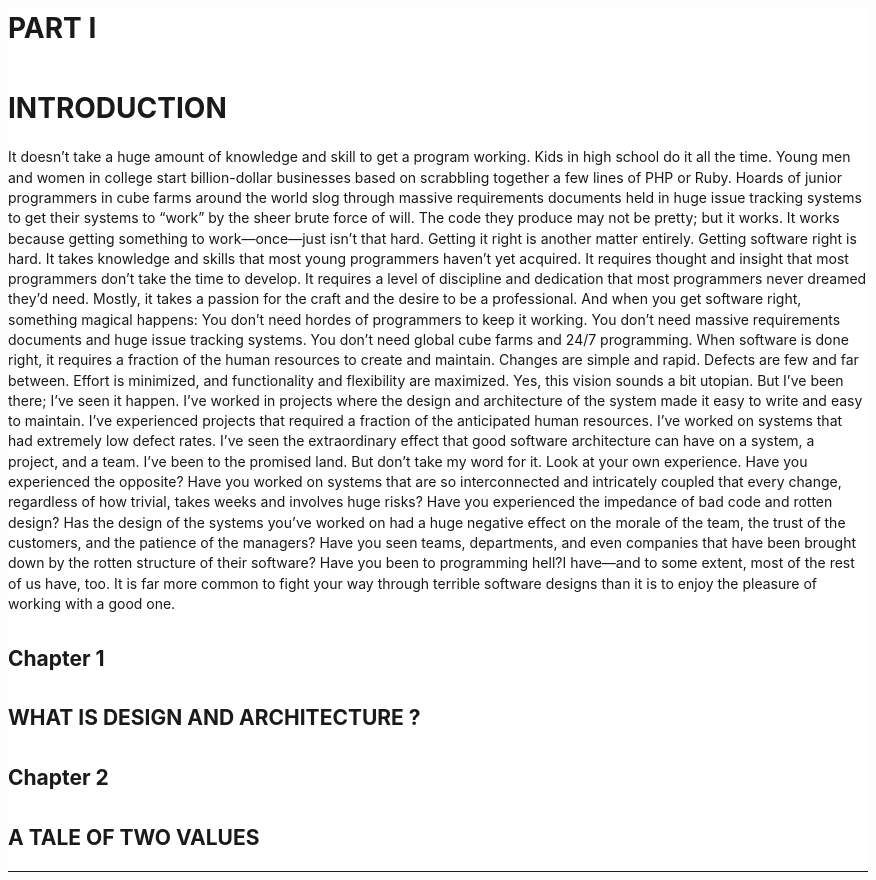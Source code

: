 
# PART I 
# INTRODUCTION

It doesn’t take a huge amount of knowledge and skill to get a program working. Kids in high school
do it all the time. Young men and women in college start billion-dollar businesses based on
scrabbling together a few lines of PHP or Ruby. Hoards of junior programmers in cube farms around
the world slog through massive requirements documents held in huge issue tracking systems to get
their systems to “work” by the sheer brute force of will. The code they produce may not be pretty; but
it works. It works because getting something to work—once—just isn’t that hard.
Getting it right is another matter entirely. Getting software right is hard. It takes knowledge and skills
that most young programmers haven’t yet acquired. It requires thought and insight that most
programmers don’t take the time to develop. It requires a level of discipline and dedication that most
programmers never dreamed they’d need. Mostly, it takes a passion for the craft and the desire to be a
professional.
And when you get software right, something magical happens: You don’t need hordes of programmers
to keep it working. You don’t need massive requirements documents and huge issue tracking systems.
You don’t need global cube farms and 24/7 programming.
When software is done right, it requires a fraction of the human resources to create and maintain.
Changes are simple and rapid. Defects are few and far between. Effort is minimized, and functionality
and flexibility are maximized.
Yes, this vision sounds a bit utopian. But I’ve been there; I’ve seen it happen. I’ve worked in projects
where the design and architecture of the system made it easy to write and easy to maintain. I’ve
experienced projects that required a fraction of the anticipated human resources. I’ve worked on
systems that had extremely low defect rates. I’ve seen the extraordinary effect that good software
architecture can have on a system, a project, and a team. I’ve been to the promised land.
But don’t take my word for it. Look at your own experience. Have you experienced the opposite?
Have you worked on systems that are so interconnected and intricately coupled that every change,
regardless of how trivial, takes weeks and involves huge risks? Have you experienced the impedance
of bad code and rotten design? Has the design of the systems you’ve worked on had a huge negative
effect on the morale of the team, the trust of the customers, and the patience of the managers? Have
you seen teams, departments, and even companies that have been brought down by the rotten structure
of their software? Have you been to programming hell?I have—and to some extent, most of the rest of us have, too. It is far more common to fight your way
through terrible software designs than it is to enjoy the pleasure of working with a good one.

## Chapter 1
## WHAT IS DESIGN AND ARCHITECTURE ?

## Chapter 2
## A TALE OF TWO VALUES

---